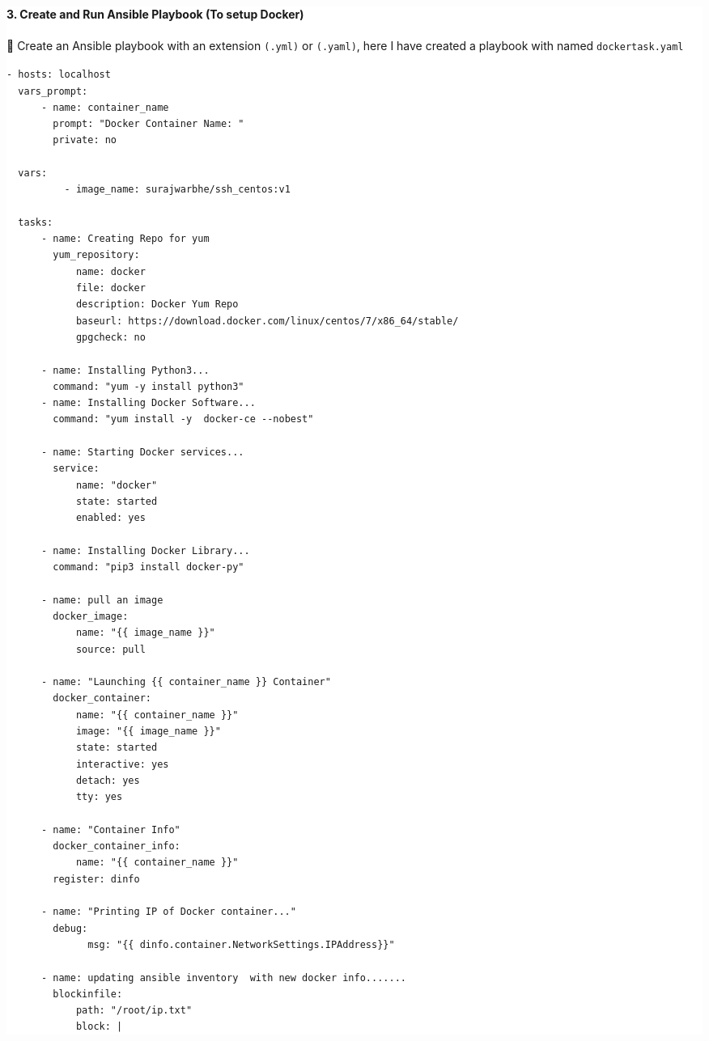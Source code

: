 #### 3. Create and Run Ansible Playbook (To setup Docker)

🔶 Create an Ansible playbook with an extension `(.yml)` or `(.yaml)`, here I have created a playbook with named `dockertask.yaml`
```
- hosts: localhost
  vars_prompt:
      - name: container_name
        prompt: "Docker Container Name: "
        private: no

  vars:
          - image_name: surajwarbhe/ssh_centos:v1

  tasks:
      - name: Creating Repo for yum
        yum_repository:
            name: docker
            file: docker
            description: Docker Yum Repo
            baseurl: https://download.docker.com/linux/centos/7/x86_64/stable/
            gpgcheck: no

      - name: Installing Python3...
        command: "yum -y install python3"
      - name: Installing Docker Software...
        command: "yum install -y  docker-ce --nobest"

      - name: Starting Docker services...
        service:
            name: "docker"
            state: started
            enabled: yes

      - name: Installing Docker Library...
        command: "pip3 install docker-py"

      - name: pull an image
        docker_image:
            name: "{{ image_name }}"
            source: pull

      - name: "Launching {{ container_name }} Container"
        docker_container:
            name: "{{ container_name }}"
            image: "{{ image_name }}"
            state: started
            interactive: yes
            detach: yes
            tty: yes

      - name: "Container Info"
        docker_container_info:
            name: "{{ container_name }}"
        register: dinfo

      - name: "Printing IP of Docker container..."
        debug:
              msg: "{{ dinfo.container.NetworkSettings.IPAddress}}"

      - name: updating ansible inventory  with new docker info.......
        blockinfile:
            path: "/root/ip.txt"
            block: |
```